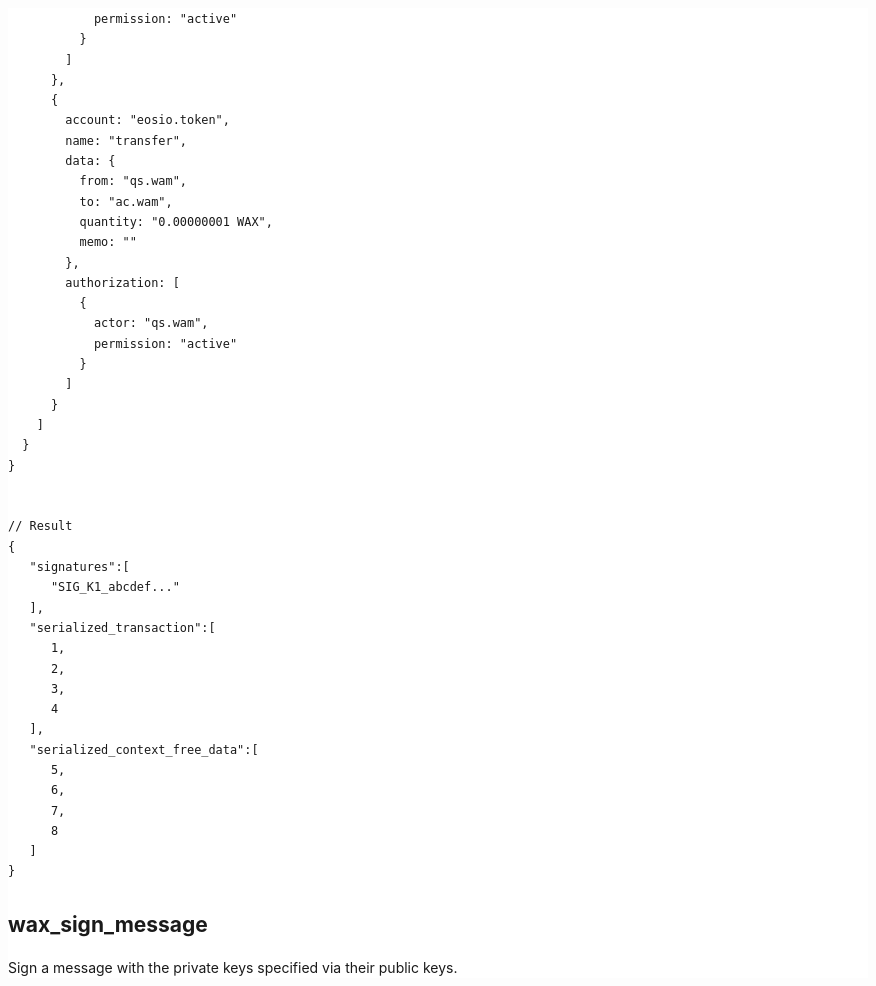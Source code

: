 ```
            permission: "active"
          }
        ]
      },
      {
        account: "eosio.token",
        name: "transfer",
        data: {
          from: "qs.wam",
          to: "ac.wam",
          quantity: "0.00000001 WAX",
          memo: ""
        },
        authorization: [
          {
            actor: "qs.wam",
            permission: "active"
          }
        ]
      }
    ]
  }
}


// Result
{
   "signatures":[
      "SIG_K1_abcdef..."
   ],
   "serialized_transaction":[
      1,
      2,
      3,
      4
   ],
   "serialized_context_free_data":[
      5,
      6,
      7,
      8
   ]
}

```



## wax_sign_message

Sign a message with the private keys specified via their public keys.
